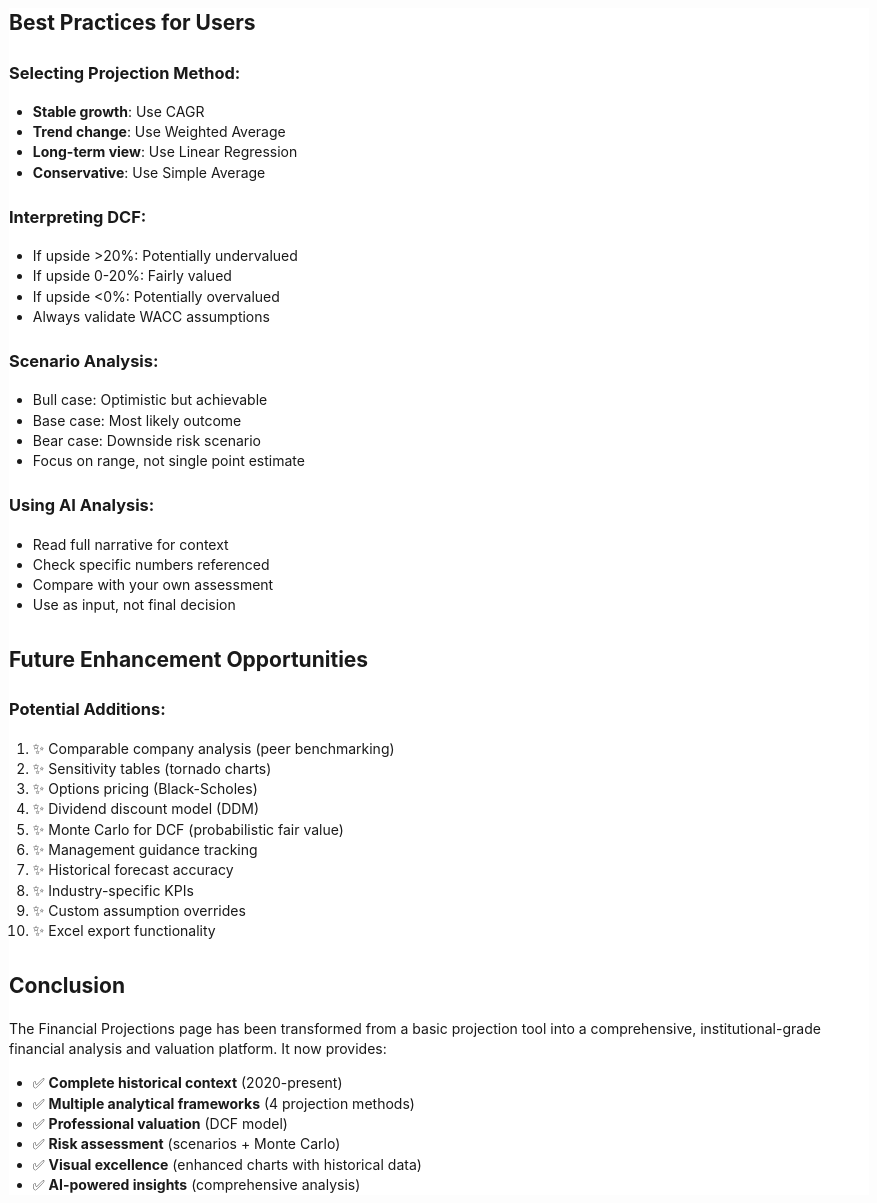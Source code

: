 ## Best Practices for Users

### **Selecting Projection Method:**
- **Stable growth**: Use CAGR
- **Trend change**: Use Weighted Average
- **Long-term view**: Use Linear Regression
- **Conservative**: Use Simple Average

### **Interpreting DCF:**
- If upside >20%: Potentially undervalued
- If upside 0-20%: Fairly valued
- If upside <0%: Potentially overvalued
- Always validate WACC assumptions

### **Scenario Analysis:**
- Bull case: Optimistic but achievable
- Base case: Most likely outcome
- Bear case: Downside risk scenario
- Focus on range, not single point estimate

### **Using AI Analysis:**
- Read full narrative for context
- Check specific numbers referenced
- Compare with your own assessment
- Use as input, not final decision

## Future Enhancement Opportunities

### **Potential Additions:**
1. ✨ Comparable company analysis (peer benchmarking)
2. ✨ Sensitivity tables (tornado charts)
3. ✨ Options pricing (Black-Scholes)
4. ✨ Dividend discount model (DDM)
5. ✨ Monte Carlo for DCF (probabilistic fair value)
6. ✨ Management guidance tracking
7. ✨ Historical forecast accuracy
8. ✨ Industry-specific KPIs
9. ✨ Custom assumption overrides
10. ✨ Excel export functionality

## Conclusion

The Financial Projections page has been transformed from a basic projection tool into a comprehensive, institutional-grade financial analysis and valuation platform. It now provides:

- ✅ **Complete historical context** (2020-present)
- ✅ **Multiple analytical frameworks** (4 projection methods)
- ✅ **Professional valuation** (DCF model)
- ✅ **Risk assessment** (scenarios + Monte Carlo)
- ✅ **Visual excellence** (enhanced charts with historical data)
- ✅ **AI-powered insights** (comprehensive analysis)
